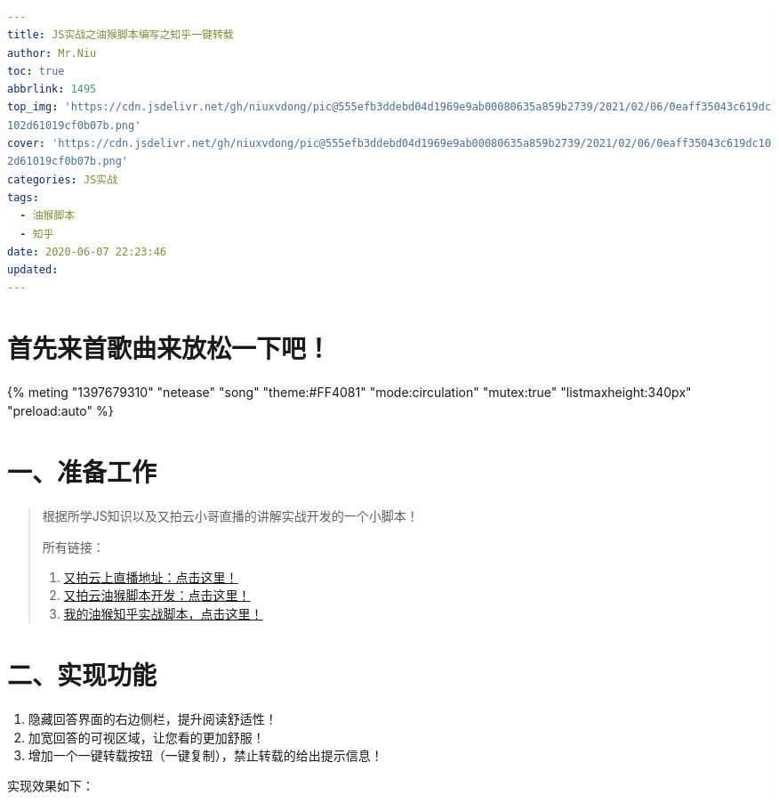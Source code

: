 ```yaml
---
title: JS实战之油猴脚本编写之知乎一键转载
author: Mr.Niu
toc: true
abbrlink: 1495
top_img: 'https://cdn.jsdelivr.net/gh/niuxvdong/pic@555efb3ddebd04d1969e9ab00080635a859b2739/2021/02/06/0eaff35043c619dc102d61019cf0b07b.png'
cover: 'https://cdn.jsdelivr.net/gh/niuxvdong/pic@555efb3ddebd04d1969e9ab00080635a859b2739/2021/02/06/0eaff35043c619dc102d61019cf0b07b.png'
categories: JS实战
tags:
  - 油猴脚本
  - 知乎
date: 2020-06-07 22:23:46
updated:
---
```




# 首先来首歌曲来放松一下吧！

{% meting "1397679310" "netease" "song" "theme:#FF4081" "mode:circulation" "mutex:true" "listmaxheight:340px" "preload:auto"  %}





# 一、准备工作

> 根据所学JS知识以及又拍云小哥直播的讲解实战开发的一个小脚本！
>
> 所有链接：
>
> 1. [又拍云上直播地址：点击这里！](http://live.shangzhibo.tv/43CwQ4UC)
> 2. [又拍云油猴脚本开发：点击这里！](http://shangzhibo.tv/watch/10036080)
> 3. [我的油猴知乎实战脚本，点击这里！](https://greasyfork.org/zh-CN/scripts/404822-%E7%9F%A5%E4%B9%8E%E4%B8%80%E9%94%AE%E8%BD%AC%E8%BD%BD)





# 二、实现功能

1. 隐藏回答界面的右边侧栏，提升阅读舒适性！
2. 加宽回答的可视区域，让您看的更加舒服！
3. 增加一个一键转载按钮（一键复制），禁止转载的给出提示信息！



实现效果如下：
